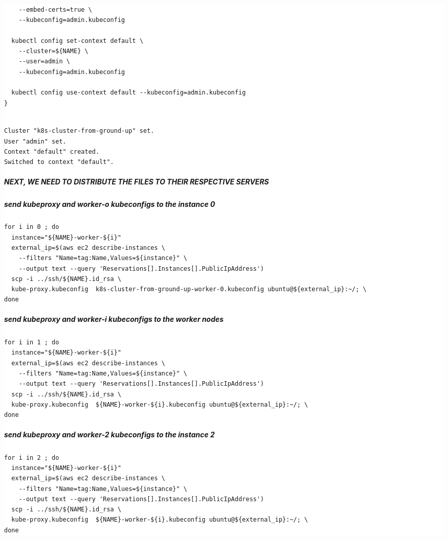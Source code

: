 ```
    --embed-certs=true \
    --kubeconfig=admin.kubeconfig

  kubectl config set-context default \
    --cluster=${NAME} \
    --user=admin \
    --kubeconfig=admin.kubeconfig

  kubectl config use-context default --kubeconfig=admin.kubeconfig
}
```
```

Cluster "k8s-cluster-from-ground-up" set.
User "admin" set.
Context "default" created.
Switched to context "default".

```
##### NEXT, WE NEED TO DISTRIBUTE THE FILES TO THEIR RESPECTIVE SERVERS
##### send kubeproxy and worker-o kubeconfigs to the instance 0
```
for i in 0 ; do
  instance="${NAME}-worker-${i}"
  external_ip=$(aws ec2 describe-instances \
    --filters "Name=tag:Name,Values=${instance}" \
    --output text --query 'Reservations[].Instances[].PublicIpAddress')
  scp -i ../ssh/${NAME}.id_rsa \
  kube-proxy.kubeconfig  k8s-cluster-from-ground-up-worker-0.kubeconfig ubuntu@${external_ip}:~/; \
done
```
##### send kubeproxy and worker-i kubeconfigs to the worker nodes
```
for i in 1 ; do
  instance="${NAME}-worker-${i}"
  external_ip=$(aws ec2 describe-instances \
    --filters "Name=tag:Name,Values=${instance}" \
    --output text --query 'Reservations[].Instances[].PublicIpAddress')
  scp -i ../ssh/${NAME}.id_rsa \
  kube-proxy.kubeconfig  ${NAME}-worker-${i}.kubeconfig ubuntu@${external_ip}:~/; \
done
```
##### send kubeproxy and worker-2 kubeconfigs to the instance 2
```
for i in 2 ; do
  instance="${NAME}-worker-${i}"
  external_ip=$(aws ec2 describe-instances \
    --filters "Name=tag:Name,Values=${instance}" \
    --output text --query 'Reservations[].Instances[].PublicIpAddress')
  scp -i ../ssh/${NAME}.id_rsa \
  kube-proxy.kubeconfig  ${NAME}-worker-${i}.kubeconfig ubuntu@${external_ip}:~/; \
done
```
